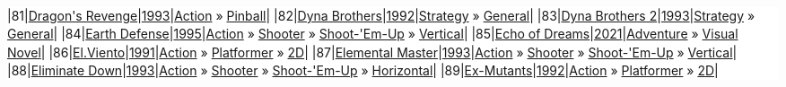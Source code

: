 |81|<a href="https://gamefaqs.gamespot.com/genesis/586151-dragons-revenge" target="_blank" rel="noopener noreferrer">Dragon's Revenge</a>|<a href="https://gamefaqs.gamespot.com/genesis/586151-dragons-revenge/data" target="_blank" rel="noopener noreferrer">1993</a>|<a href="https://gamefaqs.gamespot.com/genesis/category/54-action" target="_blank" rel="noopener noreferrer">Action</a> &raquo; <a href="https://gamefaqs.gamespot.com/genesis/category/114-action-pinball" target="_blank" rel="noopener noreferrer">Pinball</a>|
|82|<a href="https://gamefaqs.gamespot.com/genesis/570433-dyna-brothers" target="_blank" rel="noopener noreferrer">Dyna Brothers</a>|<a href="https://gamefaqs.gamespot.com/genesis/570433-dyna-brothers/data" target="_blank" rel="noopener noreferrer">1992</a>|<a href="https://gamefaqs.gamespot.com/genesis/category/45-strategy" target="_blank" rel="noopener noreferrer">Strategy</a> &raquo; <a href="https://gamefaqs.gamespot.com/genesis/category/253-strategy-general" target="_blank" rel="noopener noreferrer">General</a>|
|83|<a href="https://gamefaqs.gamespot.com/genesis/570439-dyna-brothers-2" target="_blank" rel="noopener noreferrer">Dyna Brothers 2</a>|<a href="https://gamefaqs.gamespot.com/genesis/570439-dyna-brothers-2/data" target="_blank" rel="noopener noreferrer">1993</a>|<a href="https://gamefaqs.gamespot.com/genesis/category/45-strategy" target="_blank" rel="noopener noreferrer">Strategy</a> &raquo; <a href="https://gamefaqs.gamespot.com/genesis/category/253-strategy-general" target="_blank" rel="noopener noreferrer">General</a>|
|84|<a href="https://gamefaqs.gamespot.com/genesis/580871-earth-defense" target="_blank" rel="noopener noreferrer">Earth Defense</a>|<a href="https://gamefaqs.gamespot.com/genesis/580871-earth-defense/data" target="_blank" rel="noopener noreferrer">1995</a>|<a href="https://gamefaqs.gamespot.com/genesis/category/54-action" target="_blank" rel="noopener noreferrer">Action</a> &raquo; <a href="https://gamefaqs.gamespot.com/genesis/category/55-action-shooter" target="_blank" rel="noopener noreferrer">Shooter</a> &raquo; <a href="https://gamefaqs.gamespot.com/genesis/category/313-action-shooter-shoot-em-up" target="_blank" rel="noopener noreferrer">Shoot-&#039;Em-Up</a> &raquo; <a href="https://gamefaqs.gamespot.com/genesis/category/83-action-shooter-shoot-em-up-vertical" target="_blank" rel="noopener noreferrer">Vertical</a>|
|85|<a href="https://gamefaqs.gamespot.com/genesis/442406-echo-of-dreams" target="_blank" rel="noopener noreferrer">Echo of Dreams</a>|<a href="https://gamefaqs.gamespot.com/genesis/442406-echo-of-dreams/data" target="_blank" rel="noopener noreferrer">2021</a>|<a href="https://gamefaqs.gamespot.com/genesis/category/50-adventure" target="_blank" rel="noopener noreferrer">Adventure</a> &raquo; <a href="https://gamefaqs.gamespot.com/genesis/category/294-adventure-visual-novel" target="_blank" rel="noopener noreferrer">Visual Novel</a>|
|86|<a href="https://gamefaqs.gamespot.com/genesis/586159-elviento" target="_blank" rel="noopener noreferrer">El.Viento</a>|<a href="https://gamefaqs.gamespot.com/genesis/586159-elviento/data" target="_blank" rel="noopener noreferrer">1991</a>|<a href="https://gamefaqs.gamespot.com/genesis/category/54-action" target="_blank" rel="noopener noreferrer">Action</a> &raquo; <a href="https://gamefaqs.gamespot.com/genesis/category/56-action-platformer" target="_blank" rel="noopener noreferrer">Platformer</a> &raquo; <a href="https://gamefaqs.gamespot.com/genesis/category/84-action-platformer-2d" target="_blank" rel="noopener noreferrer">2D</a>|
|87|<a href="https://gamefaqs.gamespot.com/genesis/586160-elemental-master" target="_blank" rel="noopener noreferrer">Elemental Master</a>|<a href="https://gamefaqs.gamespot.com/genesis/586160-elemental-master/data" target="_blank" rel="noopener noreferrer">1993</a>|<a href="https://gamefaqs.gamespot.com/genesis/category/54-action" target="_blank" rel="noopener noreferrer">Action</a> &raquo; <a href="https://gamefaqs.gamespot.com/genesis/category/55-action-shooter" target="_blank" rel="noopener noreferrer">Shooter</a> &raquo; <a href="https://gamefaqs.gamespot.com/genesis/category/313-action-shooter-shoot-em-up" target="_blank" rel="noopener noreferrer">Shoot-&#039;Em-Up</a> &raquo; <a href="https://gamefaqs.gamespot.com/genesis/category/83-action-shooter-shoot-em-up-vertical" target="_blank" rel="noopener noreferrer">Vertical</a>|
|88|<a href="https://gamefaqs.gamespot.com/genesis/582073-eliminate-down" target="_blank" rel="noopener noreferrer">Eliminate Down</a>|<a href="https://gamefaqs.gamespot.com/genesis/582073-eliminate-down/data" target="_blank" rel="noopener noreferrer">1993</a>|<a href="https://gamefaqs.gamespot.com/genesis/category/54-action" target="_blank" rel="noopener noreferrer">Action</a> &raquo; <a href="https://gamefaqs.gamespot.com/genesis/category/55-action-shooter" target="_blank" rel="noopener noreferrer">Shooter</a> &raquo; <a href="https://gamefaqs.gamespot.com/genesis/category/313-action-shooter-shoot-em-up" target="_blank" rel="noopener noreferrer">Shoot-&#039;Em-Up</a> &raquo; <a href="https://gamefaqs.gamespot.com/genesis/category/185-action-shooter-shoot-em-up-horizontal" target="_blank" rel="noopener noreferrer">Horizontal</a>|
|89|<a href="https://gamefaqs.gamespot.com/genesis/586167-ex-mutants" target="_blank" rel="noopener noreferrer">Ex-Mutants</a>|<a href="https://gamefaqs.gamespot.com/genesis/586167-ex-mutants/data" target="_blank" rel="noopener noreferrer">1992</a>|<a href="https://gamefaqs.gamespot.com/genesis/category/54-action" target="_blank" rel="noopener noreferrer">Action</a> &raquo; <a href="https://gamefaqs.gamespot.com/genesis/category/56-action-platformer" target="_blank" rel="noopener noreferrer">Platformer</a> &raquo; <a href="https://gamefaqs.gamespot.com/genesis/category/84-action-platformer-2d" target="_blank" rel="noopener noreferrer">2D</a>|